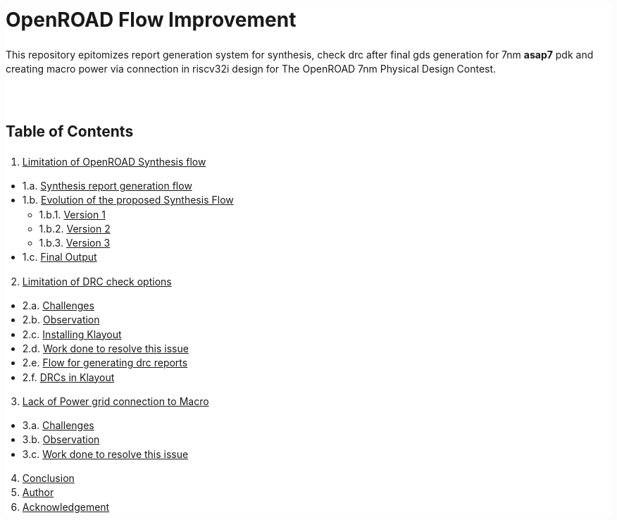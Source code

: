 # OpenROAD Flow Improvement
This repository epitomizes report generation system for synthesis, check drc after final gds generation for 7nm **asap7** pdk and creating macro power via connection in riscv32i design for The OpenROAD 7nm Physical Design Contest.

&nbsp;

## Table of Contents
1. [Limitation of OpenROAD Synthesis flow](https://github.com/Fahim36201/OpenROAD-flow-scripts/tree/7nmcontest#1-limitation-of-openroad-synthesis-flow)
 - 1.a. [Synthesis report generation flow](https://github.com/Fahim36201/OpenROAD-flow-scripts/tree/7nmcontest#1a-synthesis-report-generation-flow)
 - 1.b. [Evolution of the proposed Synthesis Flow
](https://github.com/Fahim36201/OpenROAD-flow-scripts/tree/7nmcontest#1b-evolution-of-the-proposed-synthesis-flow)
     - 1.b.1. [Version 1](https://github.com/Fahim36201/OpenROAD-flow-scripts/tree/7nmcontest#1b1-version-1)
     - 1.b.2. [Version 2](https://github.com/Fahim36201/OpenROAD-flow-scripts/tree/7nmcontest#1b2-version-2)
     - 1.b.3. [Version 3](https://github.com/Fahim36201/OpenROAD-flow-scripts/tree/7nmcontest#1b3-version-3)
 - 1.c. [Final Output](https://github.com/Fahim36201/OpenROAD-flow-scripts/tree/7nmcontest#1c-final-output)
2. [Limitation of DRC check options](https://github.com/Fahim36201/OpenROAD-flow-scripts/tree/7nmcontest#2-limitation-of-drc-check-options)
 - 2.a. [Challenges](https://github.com/Fahim36201/OpenROAD-flow-scripts/tree/7nmcontest#2a-challenges)
 - 2.b. [Observation](https://github.com/Fahim36201/OpenROAD-flow-scripts/tree/7nmcontest#2b-observation)
 - 2.c. [Installing Klayout](https://github.com/Fahim36201/OpenROAD-flow-scripts/tree/7nmcontest#2c-installing-klayout)
 - 2.d. [Work done to resolve this issue](https://github.com/Fahim36201/OpenROAD-flow-scripts/tree/7nmcontest#2d-work-done-to-resolve-this-issue)
 - 2.e. [Flow for generating drc reports](https://github.com/Fahim36201/OpenROAD-flow-scripts/tree/7nmcontest#2e-flow-for-generating-drc-reports)
 - 2.f. [DRCs in Klayout](https://github.com/Fahim36201/OpenROAD-flow-scripts/tree/7nmcontest#2f-drcs-in-klayout)
3. [Lack of Power grid connection to Macro](https://github.com/Fahim36201/OpenROAD-flow-scripts/tree/7nmcontest#3-lack-of-power-grid-connection-to-macro)
 - 3.a. [Challenges](https://github.com/Fahim36201/OpenROAD-flow-scripts/tree/7nmcontest#3a-challenges)
 - 3.b. [Observation](https://github.com/Fahim36201/OpenROAD-flow-scripts/tree/7nmcontest#3b-observation)
 - 3.c. [Work done to resolve this issue](https://github.com/Fahim36201/OpenROAD-flow-scripts/tree/7nmcontest#3c-work-done-to-resolve-this-issue)
4. [Conclusion](https://github.com/Fahim36201/OpenROAD-flow-scripts/tree/7nmcontest#4-conclusion)
5. [Author](https://github.com/Fahim36201/OpenROAD-flow-scripts/tree/7nmcontest#5-Author)
6. [Acknowledgement](https://github.com/Fahim36201/OpenROAD-flow-scripts/tree/7nmcontest#6-Acknowledgement)
&nbsp;
